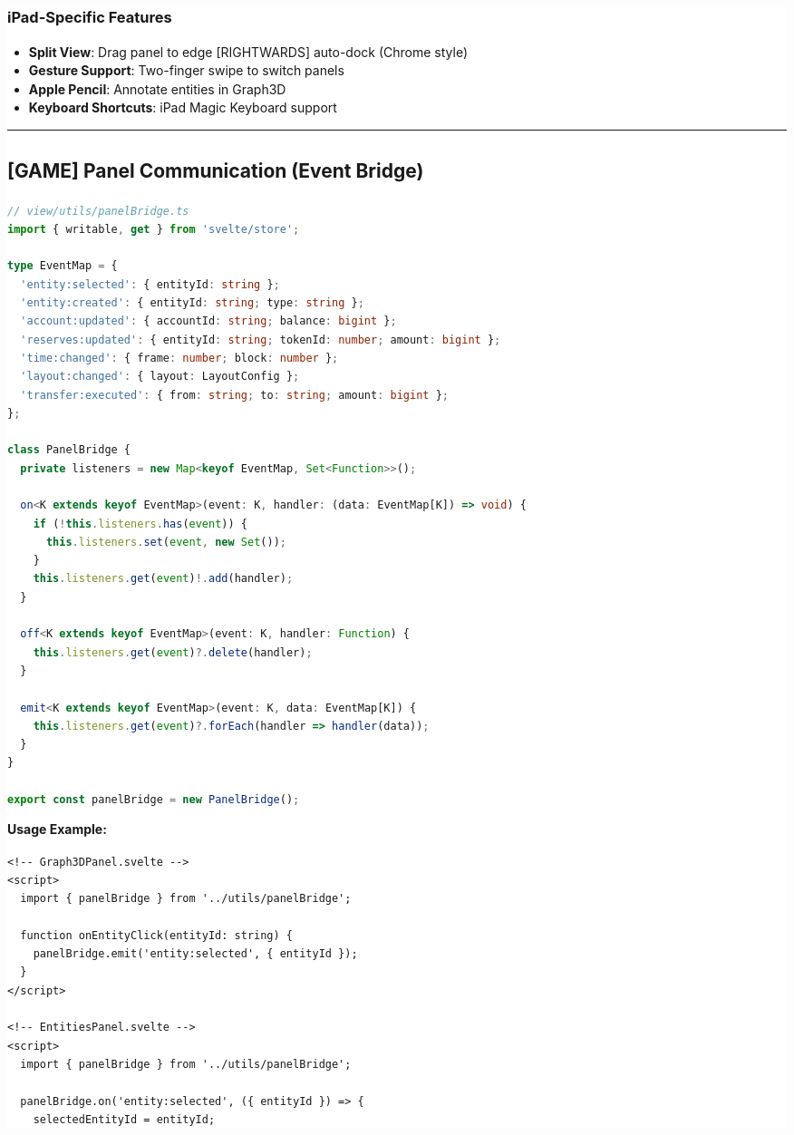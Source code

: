 ### iPad-Specific Features

- **Split View**: Drag panel to edge [RIGHTWARDS] auto-dock (Chrome style)
- **Gesture Support**: Two-finger swipe to switch panels
- **Apple Pencil**: Annotate entities in Graph3D
- **Keyboard Shortcuts**: iPad Magic Keyboard support

---

## [GAME] Panel Communication (Event Bridge)

```typescript
// view/utils/panelBridge.ts
import { writable, get } from 'svelte/store';

type EventMap = {
  'entity:selected': { entityId: string };
  'entity:created': { entityId: string; type: string };
  'account:updated': { accountId: string; balance: bigint };
  'reserves:updated': { entityId: string; tokenId: number; amount: bigint };
  'time:changed': { frame: number; block: number };
  'layout:changed': { layout: LayoutConfig };
  'transfer:executed': { from: string; to: string; amount: bigint };
};

class PanelBridge {
  private listeners = new Map<keyof EventMap, Set<Function>>();

  on<K extends keyof EventMap>(event: K, handler: (data: EventMap[K]) => void) {
    if (!this.listeners.has(event)) {
      this.listeners.set(event, new Set());
    }
    this.listeners.get(event)!.add(handler);
  }

  off<K extends keyof EventMap>(event: K, handler: Function) {
    this.listeners.get(event)?.delete(handler);
  }

  emit<K extends keyof EventMap>(event: K, data: EventMap[K]) {
    this.listeners.get(event)?.forEach(handler => handler(data));
  }
}

export const panelBridge = new PanelBridge();
```

**Usage Example:**
```svelte
<!-- Graph3DPanel.svelte -->
<script>
  import { panelBridge } from '../utils/panelBridge';

  function onEntityClick(entityId: string) {
    panelBridge.emit('entity:selected', { entityId });
  }
</script>

<!-- EntitiesPanel.svelte -->
<script>
  import { panelBridge } from '../utils/panelBridge';

  panelBridge.on('entity:selected', ({ entityId }) => {
    selectedEntityId = entityId;
```
